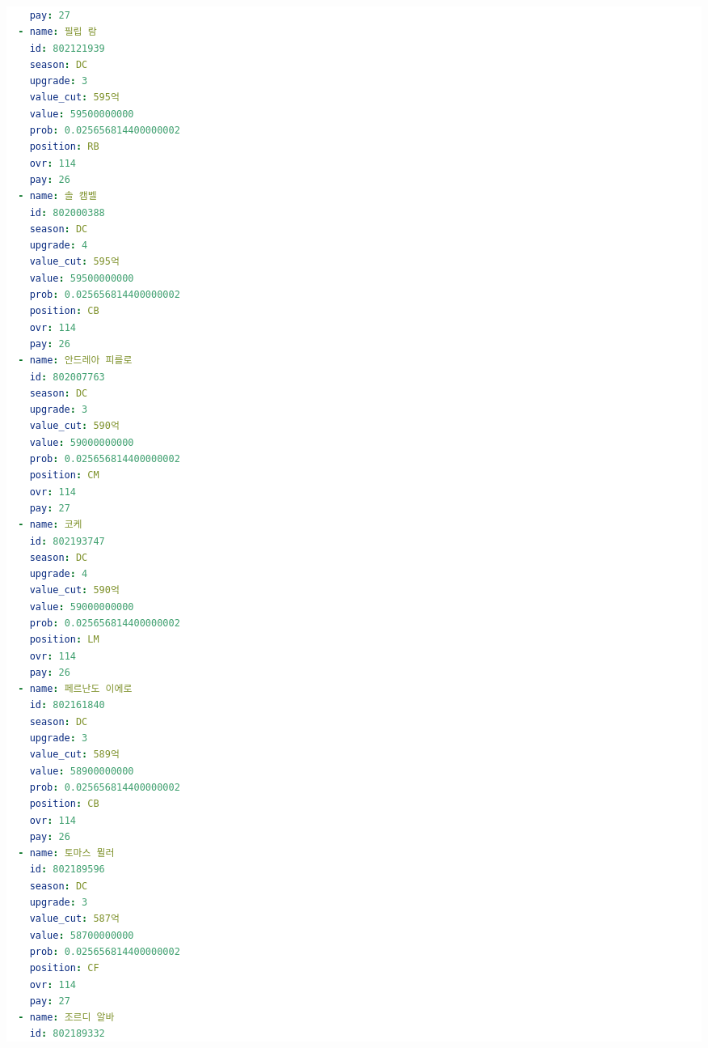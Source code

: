 ```yaml
    pay: 27
  - name: 필립 람
    id: 802121939
    season: DC
    upgrade: 3
    value_cut: 595억
    value: 59500000000
    prob: 0.025656814400000002
    position: RB
    ovr: 114
    pay: 26
  - name: 솔 캠벨
    id: 802000388
    season: DC
    upgrade: 4
    value_cut: 595억
    value: 59500000000
    prob: 0.025656814400000002
    position: CB
    ovr: 114
    pay: 26
  - name: 안드레아 피를로
    id: 802007763
    season: DC
    upgrade: 3
    value_cut: 590억
    value: 59000000000
    prob: 0.025656814400000002
    position: CM
    ovr: 114
    pay: 27
  - name: 코케
    id: 802193747
    season: DC
    upgrade: 4
    value_cut: 590억
    value: 59000000000
    prob: 0.025656814400000002
    position: LM
    ovr: 114
    pay: 26
  - name: 페르난도 이에로
    id: 802161840
    season: DC
    upgrade: 3
    value_cut: 589억
    value: 58900000000
    prob: 0.025656814400000002
    position: CB
    ovr: 114
    pay: 26
  - name: 토마스 뮐러
    id: 802189596
    season: DC
    upgrade: 3
    value_cut: 587억
    value: 58700000000
    prob: 0.025656814400000002
    position: CF
    ovr: 114
    pay: 27
  - name: 조르디 알바
    id: 802189332
```